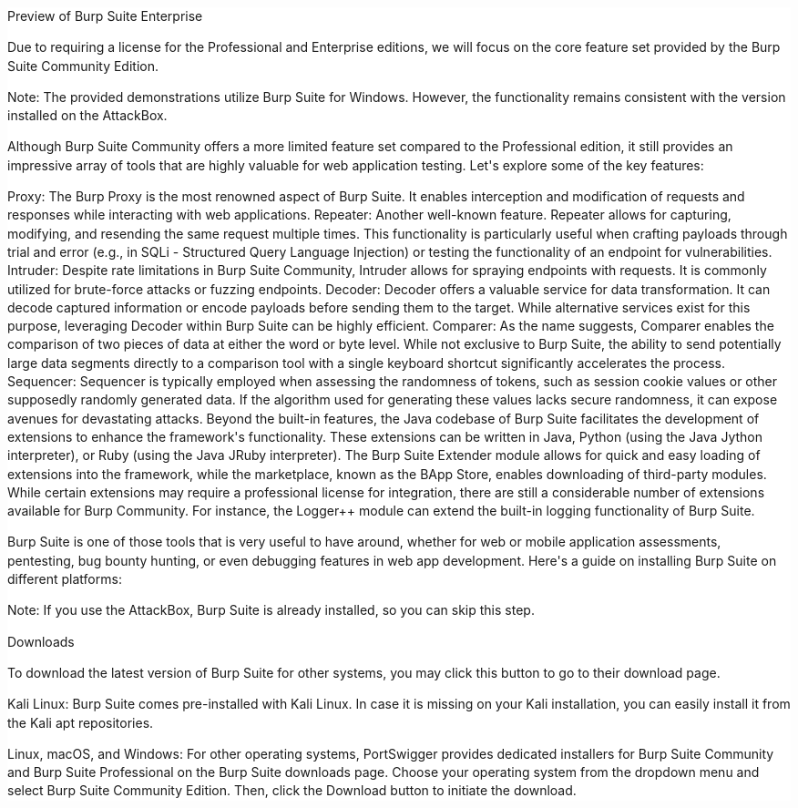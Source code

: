Preview of Burp Suite Enterprise

Due to requiring a license for the Professional and Enterprise editions, we will focus on the core feature set provided by the Burp Suite Community Edition.

Note: The provided demonstrations utilize Burp Suite for Windows. However, the functionality remains consistent with the version installed on the AttackBox.

Although Burp Suite Community offers a more limited feature set compared to the Professional edition, it still provides an impressive array of tools that are highly valuable for web application testing. Let's explore some of the key features:

Proxy: The Burp Proxy is the most renowned aspect of Burp Suite. It enables interception and modification of requests and responses while interacting with web applications.
Repeater: Another well-known feature. Repeater allows for capturing, modifying, and resending the same request multiple times. This functionality is particularly useful when crafting payloads through trial and error (e.g., in SQLi - Structured Query Language Injection) or testing the functionality of an endpoint for vulnerabilities.
Intruder: Despite rate limitations in Burp Suite Community, Intruder allows for spraying endpoints with requests. It is commonly utilized for brute-force attacks or fuzzing endpoints.
Decoder: Decoder offers a valuable service for data transformation. It can decode captured information or encode payloads before sending them to the target. While alternative services exist for this purpose, leveraging Decoder within Burp Suite can be highly efficient.
Comparer: As the name suggests, Comparer enables the comparison of two pieces of data at either the word or byte level. While not exclusive to Burp Suite, the ability to send potentially large data segments directly to a comparison tool with a single keyboard shortcut significantly accelerates the process.
Sequencer: Sequencer is typically employed when assessing the randomness of tokens, such as session cookie values or other supposedly randomly generated data. If the algorithm used for generating these values lacks secure randomness, it can expose avenues for devastating attacks.
Beyond the built-in features, the Java codebase of Burp Suite facilitates the development of extensions to enhance the framework's functionality. These extensions can be written in Java, Python (using the Java Jython interpreter), or Ruby (using the Java JRuby interpreter). The Burp Suite Extender module allows for quick and easy loading of extensions into the framework, while the marketplace, known as the BApp Store, enables downloading of third-party modules. While certain extensions may require a professional license for integration, there are still a considerable number of extensions available for Burp Community. For instance, the Logger++ module can extend the built-in logging functionality of Burp Suite.

Burp Suite is one of those tools that is very useful to have around, whether for web or mobile application assessments, pentesting, bug bounty hunting, or even debugging features in web app development. Here's a guide on installing Burp Suite on different platforms:

Note: If you use the AttackBox, Burp Suite is already installed, so you can skip this step.

Downloads

To download the latest version of Burp Suite for other systems, you may click this button to go to their download page.

Kali Linux: Burp Suite comes pre-installed with Kali Linux. In case it is missing on your Kali installation, you can easily install it from the Kali apt repositories.

Linux, macOS, and Windows: For other operating systems, PortSwigger provides dedicated installers for Burp Suite Community and Burp Suite Professional on the Burp Suite downloads page. Choose your operating system from the dropdown menu and select Burp Suite Community Edition. Then, click the Download button to initiate the download.
